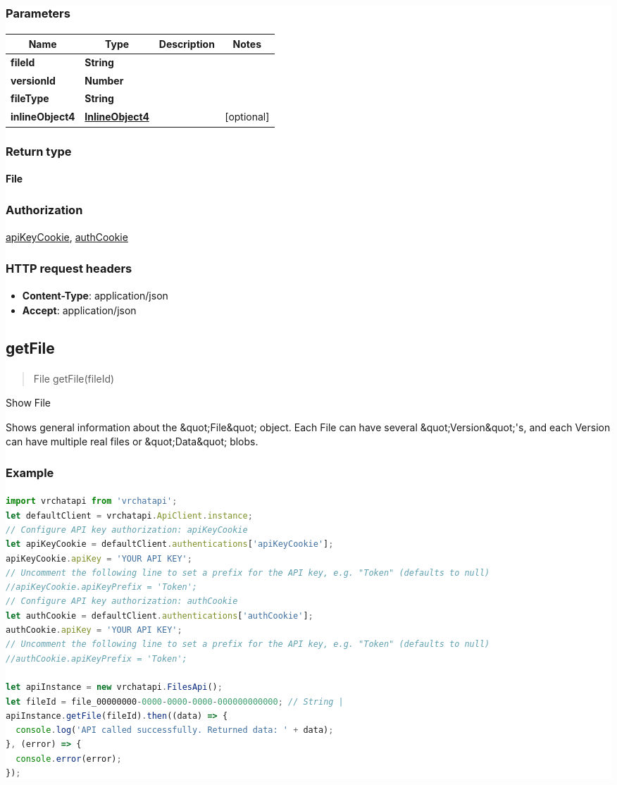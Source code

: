 ### Parameters


Name | Type | Description  | Notes
------------- | ------------- | ------------- | -------------
 **fileId** | **String**|  | 
 **versionId** | **Number**|  | 
 **fileType** | **String**|  | 
 **inlineObject4** | [**InlineObject4**](InlineObject4.md)|  | [optional] 

### Return type

**File**

### Authorization

[apiKeyCookie](../README.md#apiKeyCookie), [authCookie](../README.md#authCookie)

### HTTP request headers

- **Content-Type**: application/json
- **Accept**: application/json


## getFile

> File getFile(fileId)

Show File

Shows general information about the \&quot;File\&quot; object. Each File can have several \&quot;Version\&quot;&#39;s, and each Version can have multiple real files or \&quot;Data\&quot; blobs.

### Example

```javascript
import vrchatapi from 'vrchatapi';
let defaultClient = vrchatapi.ApiClient.instance;
// Configure API key authorization: apiKeyCookie
let apiKeyCookie = defaultClient.authentications['apiKeyCookie'];
apiKeyCookie.apiKey = 'YOUR API KEY';
// Uncomment the following line to set a prefix for the API key, e.g. "Token" (defaults to null)
//apiKeyCookie.apiKeyPrefix = 'Token';
// Configure API key authorization: authCookie
let authCookie = defaultClient.authentications['authCookie'];
authCookie.apiKey = 'YOUR API KEY';
// Uncomment the following line to set a prefix for the API key, e.g. "Token" (defaults to null)
//authCookie.apiKeyPrefix = 'Token';

let apiInstance = new vrchatapi.FilesApi();
let fileId = file_00000000-0000-0000-0000-000000000000; // String | 
apiInstance.getFile(fileId).then((data) => {
  console.log('API called successfully. Returned data: ' + data);
}, (error) => {
  console.error(error);
});

```
